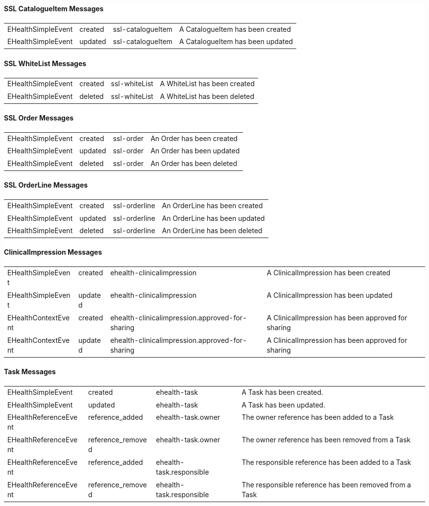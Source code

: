 #### SSL CatalogueItem Messages

| | | | |
| :--- | :--- | :--- | :--- |
| EHealthSimpleEvent | created | ssl-catalogueItem | A CatalogueItem has been created |
| EHealthSimpleEvent | updated | ssl-catalogueItem | A CatalogueItem has been updated |

#### SSL WhiteList Messages

| | | | |
| :--- | :--- | :--- | :--- |
| EHealthSimpleEvent | created | ssl-whiteList | A WhiteList has been created |
| EHealthSimpleEvent | deleted | ssl-whiteList | A WhiteList has been deleted |

#### SSL Order Messages

| | | | |
| :--- | :--- | :--- | :--- |
| EHealthSimpleEvent | created | ssl-order | An Order has been created |
| EHealthSimpleEvent | updated | ssl-order | An Order has been updated |
| EHealthSimpleEvent | deleted | ssl-order | An Order has been deleted |

#### SSL OrderLine Messages

| | | | |
| :--- | :--- | :--- | :--- |
| EHealthSimpleEvent | created | ssl-orderline | An OrderLine has been created |
| EHealthSimpleEvent | updated | ssl-orderline | An OrderLine has been updated |
| EHealthSimpleEvent | deleted | ssl-orderline | An OrderLine has been deleted |

#### ClinicalImpression Messages

| | | | |
| :--- | :--- | :--- | :--- |
| EHealthSimpleEvent | created | ehealth-clinicalimpression | A ClinicalImpression has been created |
| EHealthSimpleEvent | updated | ehealth-clinicalimpression | A ClinicalImpression has been updated |
| EHealthContextEvent | created | ehealth-clinicalimpression.approved-for-sharing | A ClinicalImpression has been approved for sharing |
| EHealthContextEvent | updated | ehealth-clinicalimpression.approved-for-sharing | A ClinicalImpression has been approved for sharing |

#### Task Messages

| | | | |
| :--- | :--- | :--- | :--- |
| EHealthSimpleEvent | created | ehealth-task | A Task has been created. |
| EHealthSimpleEvent | updated | ehealth-task | A Task has been updated. |
| EHealthReferenceEvent | reference_added | ehealth-task.owner | The owner reference has been added to a Task |
| EHealthReferenceEvent | reference_removed | ehealth-task.owner | The owner reference has been removed from a Task |
| EHealthReferenceEvent | reference_added | ehealth-task.responsible | The responsible reference has been added to a Task |
| EHealthReferenceEvent | reference_removed | ehealth-task.responsible | The responsible reference has been removed from a Task |
